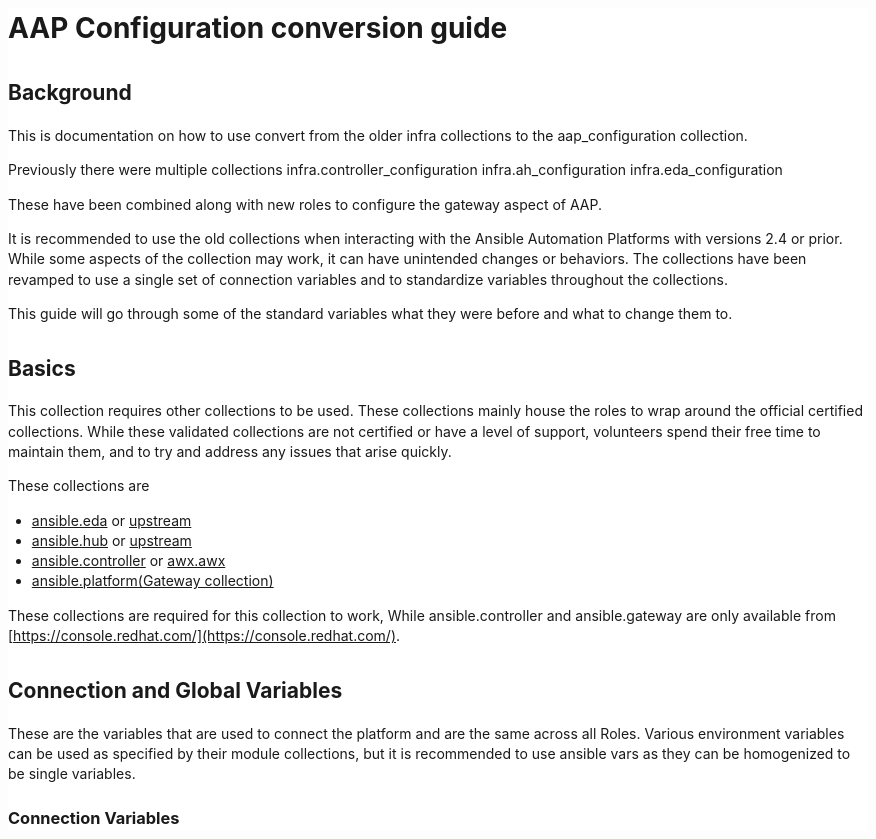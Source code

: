 # AAP Configuration conversion guide

## Background

This is documentation on how to use convert from the older infra collections to the aap_configuration collection.

Previously there were multiple collections
infra.controller_configuration
infra.ah_configuration
infra.eda_configuration

These have been combined along with new roles to configure the gateway aspect of AAP.

It is recommended to use the old collections when interacting with the Ansible Automation Platforms with versions 2.4 or prior. While some aspects of the collection may work, it can have unintended changes or behaviors.
The collections have been revamped to use a single set of connection variables and to standardize variables throughout the collections.

This guide will go through some of the standard variables what they were before and what to change them to.

## Basics

This collection requires other collections to be used. These collections mainly house the roles to wrap around the official certified collections. While these validated collections are not certified or have a level of support, volunteers spend their free time to maintain them, and to try and address any issues that arise quickly.

These collections are

- [ansible.eda](https://console.redhat.com/ansible/automation-hub/repo/published/ansible/eda/) or [upstream](https://galaxy.ansible.com/ui/repo/published/ansible/eda/)
- [ansible.hub](https://console.redhat.com/ansible/automation-hub/repo/published/ansible/hub/) or [upstream](https://galaxy.ansible.com/ui/repo/published/ansible/hub/)
- [ansible.controller](https://console.redhat.com/ansible/automation-hub/repo/published/ansible/controller/) or [awx.awx](https://galaxy.ansible.com/ui/repo/published/awx/awx/)
- [ansible.platform(Gateway collection)](https://console.redhat.com/ansible/automation-hub/repo/published/ansible/platform/)

These collections are required for this collection to work, While ansible.controller and ansible.gateway are only available from [https://console.redhat.com/](https://console.redhat.com/).

## Connection and Global Variables

These are the variables that are used to connect the platform and are the same across all Roles. Various environment variables can be used as specified by their module collections, but it is recommended to use ansible vars as they can be homogenized to be single variables.

### Connection Variables
